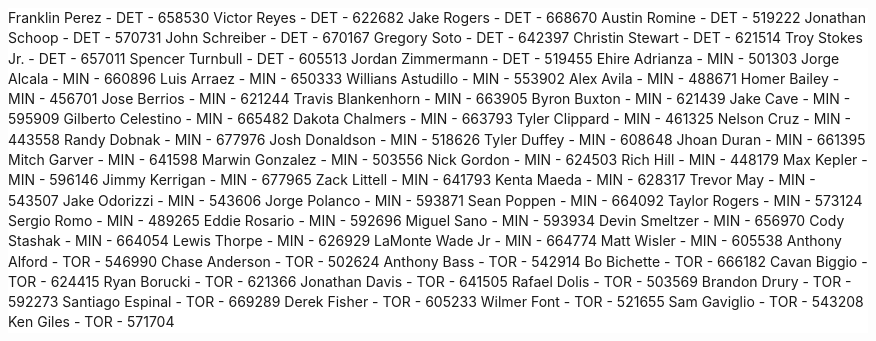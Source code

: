 Franklin Perez - DET - 658530
Victor Reyes - DET - 622682
Jake Rogers - DET - 668670
Austin Romine - DET - 519222
Jonathan Schoop - DET - 570731
John Schreiber - DET - 670167
Gregory Soto - DET - 642397
Christin Stewart - DET - 621514
Troy Stokes Jr. - DET - 657011
Spencer Turnbull - DET - 605513
Jordan Zimmermann - DET - 519455
Ehire Adrianza - MIN - 501303
Jorge Alcala - MIN - 660896
Luis Arraez - MIN - 650333
Willians Astudillo - MIN - 553902
Alex Avila - MIN - 488671
Homer Bailey - MIN - 456701
Jose Berrios - MIN - 621244
Travis Blankenhorn - MIN - 663905
Byron Buxton - MIN - 621439
Jake Cave - MIN - 595909
Gilberto Celestino - MIN - 665482
Dakota Chalmers - MIN - 663793
Tyler Clippard - MIN - 461325
Nelson Cruz - MIN - 443558
Randy Dobnak - MIN - 677976
Josh Donaldson - MIN - 518626
Tyler Duffey - MIN - 608648
Jhoan Duran - MIN - 661395
Mitch Garver - MIN - 641598
Marwin Gonzalez - MIN - 503556
Nick Gordon - MIN - 624503
Rich Hill - MIN - 448179
Max Kepler - MIN - 596146
Jimmy Kerrigan - MIN - 677965
Zack Littell - MIN - 641793
Kenta Maeda - MIN - 628317
Trevor May - MIN - 543507
Jake Odorizzi - MIN - 543606
Jorge Polanco - MIN - 593871
Sean Poppen - MIN - 664092
Taylor Rogers - MIN - 573124
Sergio Romo - MIN - 489265
Eddie Rosario - MIN - 592696
Miguel Sano - MIN - 593934
Devin Smeltzer - MIN - 656970
Cody Stashak - MIN - 664054
Lewis Thorpe - MIN - 626929
LaMonte Wade Jr - MIN - 664774
Matt Wisler - MIN - 605538
Anthony Alford - TOR - 546990
Chase Anderson - TOR - 502624
Anthony Bass - TOR - 542914
Bo Bichette - TOR - 666182
Cavan Biggio - TOR - 624415
Ryan Borucki - TOR - 621366
Jonathan Davis - TOR - 641505
Rafael Dolis - TOR - 503569
Brandon Drury - TOR - 592273
Santiago Espinal - TOR - 669289
Derek Fisher - TOR - 605233
Wilmer Font - TOR - 521655
Sam Gaviglio - TOR - 543208
Ken Giles - TOR - 571704